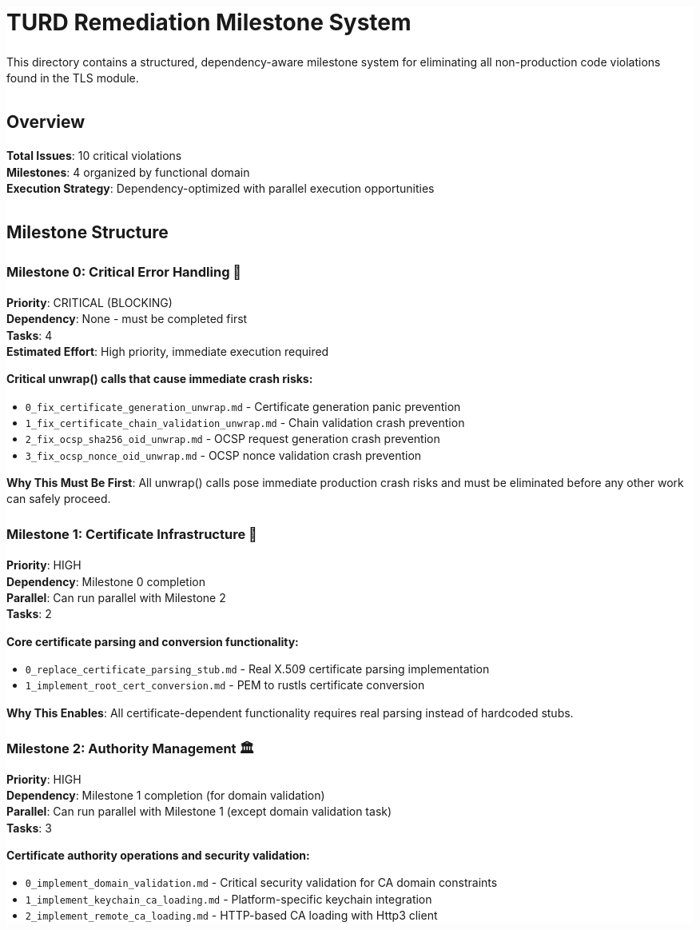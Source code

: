 # TURD Remediation Milestone System

This directory contains a structured, dependency-aware milestone system for eliminating all non-production code violations found in the TLS module.

## Overview

**Total Issues**: 10 critical violations  
**Milestones**: 4 organized by functional domain  
**Execution Strategy**: Dependency-optimized with parallel execution opportunities  

## Milestone Structure

### Milestone 0: Critical Error Handling 🚨
**Priority**: CRITICAL (BLOCKING)  
**Dependency**: None - must be completed first  
**Tasks**: 4  
**Estimated Effort**: High priority, immediate execution required  

**Critical unwrap() calls that cause immediate crash risks:**
- `0_fix_certificate_generation_unwrap.md` - Certificate generation panic prevention
- `1_fix_certificate_chain_validation_unwrap.md` - Chain validation crash prevention  
- `2_fix_ocsp_sha256_oid_unwrap.md` - OCSP request generation crash prevention
- `3_fix_ocsp_nonce_oid_unwrap.md` - OCSP nonce validation crash prevention

**Why This Must Be First**: All unwrap() calls pose immediate production crash risks and must be eliminated before any other work can safely proceed.

### Milestone 1: Certificate Infrastructure 🔧
**Priority**: HIGH  
**Dependency**: Milestone 0 completion  
**Parallel**: Can run parallel with Milestone 2  
**Tasks**: 2  

**Core certificate parsing and conversion functionality:**
- `0_replace_certificate_parsing_stub.md` - Real X.509 certificate parsing implementation
- `1_implement_root_cert_conversion.md` - PEM to rustls certificate conversion

**Why This Enables**: All certificate-dependent functionality requires real parsing instead of hardcoded stubs.

### Milestone 2: Authority Management 🏛️
**Priority**: HIGH  
**Dependency**: Milestone 1 completion (for domain validation)  
**Parallel**: Can run parallel with Milestone 1 (except domain validation task)  
**Tasks**: 3  

**Certificate authority operations and security validation:**
- `0_implement_domain_validation.md` - Critical security validation for CA domain constraints
- `1_implement_keychain_ca_loading.md` - Platform-specific keychain integration  
- `2_implement_remote_ca_loading.md` - HTTP-based CA loading with Http3 client

